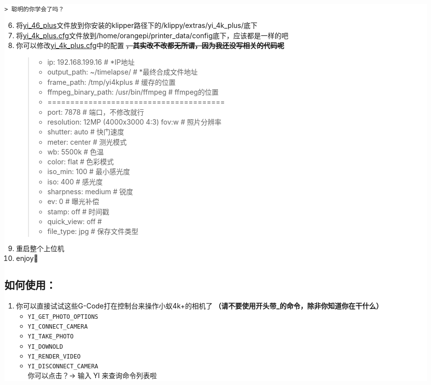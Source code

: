     > 聪明的你学会了吗？  
6. 将[yi_46_plus](/yi_4k_plus/)文件放到你安装的klipper路径下的/klippy/extras/yi_4k_plus/底下
7. 将[yi_4k_plus.cfg](/yi_4K_plus.cfg)文件放到/home/orangepi/printer_data/config底下，应该都是一样的吧
8. 你可以修改[yi_4k_plus.cfg](/yi_4K_plus.cfg)中的配置 ~~，**其实改不改都无所谓，因为我还没写相关的代码呢**~~
    >* ip: 192.168.199.16                         # *IP地址
    >* output_path: ~/timelapse/                  # *最终合成文件地址
    >* frame_path: /tmp/yi4kplus                  # 缓存的位置
    >* ffmpeg_binary_path: /usr/bin/ffmpeg        # ffmpeg的位置
    >* =======================================
    >* port: 7878                                 # 端口，不修改就行
    >* resolution: 12MP (4000x3000 4:3) fov:w     # 照片分辨率
    >* shutter: auto                              # 快门速度
    >* meter: center                              # 测光模式
    >* wb: 5500k                                  # 色温
    >* color: flat                                # 色彩模式
    >* iso_min: 100                               # 最小感光度
    >* iso: 400                                   # 感光度
    >* sharpness: medium                          # 锐度
    >* ev: 0                                      # 曝光补偿
    >* stamp: off                                 # 时间戳
    >* quick_view: off                            # 
    >* file_type: jpg                             # 保存文件类型
9.  重启整个上位机
10. enjoy🎉

## 如何使用：
1. 你可以直接试试这些G-Code打在控制台来操作小蚁4k+的相机了 **（请不要使用开头带_的命令，除非你知道你在干什么）**  
   * `YI_GET_PHOTO_OPTIONS`
   * `YI_CONNECT_CAMERA`
   * `YI_TAKE_PHOTO`
   * `YI_DOWNOLD`
   * `YI_RENDER_VIDEO`
   * `YI_DISCONNECT_CAMERA`  
你可以点击？-> 输入 YI 来查询命令列表啦